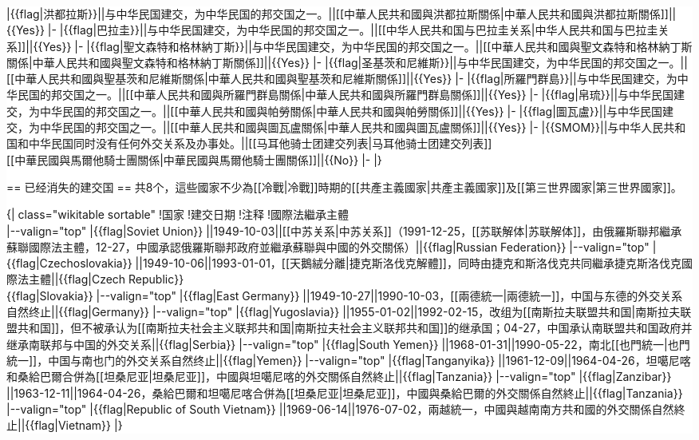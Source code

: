 |{{flag|洪都拉斯}}||与中华民国建交，为中华民国的邦交国之一。||[[中華人民共和國與洪都拉斯關係|中華人民共和國與洪都拉斯關係]]||{{Yes}}
|-
|{{flag|巴拉圭}}||与中华民国建交，为中华民国的邦交国之一。||[[中华人民共和国与巴拉圭关系|中华人民共和国与巴拉圭关系]]||{{Yes}}
|-
|{{flag|聖文森特和格林納丁斯}}||与中华民国建交，为中华民国的邦交国之一。||[[中華人民共和國與聖文森特和格林納丁斯關係|中華人民共和國與聖文森特和格林納丁斯關係]]||{{Yes}}
|-
|{{flag|圣基茨和尼維斯}}||与中华民国建交，为中华民国的邦交国之一。||[[中華人民共和國與聖基茨和尼維斯關係|中華人民共和國與聖基茨和尼維斯關係]]||{{Yes}}
|-
|{{flag|所羅門群島}}||与中华民国建交，为中华民国的邦交国之一。||[[中華人民共和國與所羅門群島關係|中華人民共和國與所羅門群島關係]]||{{Yes}}
|-
|{{flag|帛琉}}||与中华民国建交，为中华民国的邦交国之一。||[[中華人民共和國與帕勞關係|中華人民共和國與帕勞關係]]||{{Yes}}
|-
|{{flag|圖瓦盧}}||与中华民国建交，为中华民国的邦交国之一。||[[中華人民共和國與圖瓦盧關係|中華人民共和國與圖瓦盧關係]]||{{Yes}}
|-
|{{SMOM}}||与中华人民共和国和中华民国同时没有任何外交关系及办事处。||[[马耳他骑士团建交列表|马耳他骑士团建交列表]]<br>[[中華民國與馬爾他騎士團關係|中華民國與馬爾他騎士團關係]]||{{No}}
|-
|}

== 已经消失的建交国 ==
共8个，這些國家不少為[[冷戰|冷戰]]時期的[[共產主義國家|共產主義國家]]及[[第三世界國家|第三世界國家]]。

{| class="wikitable sortable"
!国家
!建交日期
!注释
!國際法繼承主體  
|--valign="top"
|{{flag|Soviet Union}} ||1949-10-03||[[中苏关系|中苏关系]]（1991-12-25，[[苏联解体|苏联解体]]，由俄羅斯聯邦繼承蘇聯國際法主體，12-27，中國承認俄羅斯聯邦政府並繼承蘇聯與中國的外交關係）||{{flag|Russian Federation}}
|--valign="top"
|{{flag|Czechoslovakia}} ||1949-10-06||1993-01-01，[[天鵝絨分離|捷克斯洛伐克解體]]，同時由捷克和斯洛伐克共同繼承捷克斯洛伐克國際法主體||{{flag|Czech Republic}}<br>{{flag|Slovakia}}
|--valign="top"
|{{flag|East Germany}} ||1949-10-27||1990-10-03，[[兩德統一|兩德統一]]，中国与东德的外交关系自然终止||{{flag|Germany}}
|--valign="top"
|{{flag|Yugoslavia}} ||1955-01-02||1992-02-15，改组为[[南斯拉夫联盟共和国|南斯拉夫联盟共和国]]，但不被承认为[[南斯拉夫社会主义联邦共和国|南斯拉夫社会主义联邦共和国]]的继承国；04-27，中国承认南联盟共和国政府并继承南联邦与中国的外交关系||{{flag|Serbia}}
|--valign="top"
|{{flag|South Yemen}} ||1968-01-31||1990-05-22，南北[[也門統一|也門統一]]，中国与南也门的外交关系自然终止||{{flag|Yemen}}
|--valign="top"
|{{flag|Tanganyika}} ||1961-12-09||1964-04-26，坦噶尼喀和桑給巴爾合併為[[坦桑尼亚|坦桑尼亚]]，中國與坦噶尼喀的外交關係自然終止||{{flag|Tanzania}}
|--valign="top"
|{{flag|Zanzibar}} ||1963-12-11||1964-04-26，桑給巴爾和坦噶尼喀合併為[[坦桑尼亚|坦桑尼亚]]，中國與桑給巴爾的外交關係自然終止||{{flag|Tanzania}}
|--valign="top"
|{{flag|Republic of South Vietnam}} ||1969-06-14||1976-07-02，兩越統一，中國與越南南方共和國的外交關係自然終止||{{flag|Vietnam}}
|}
